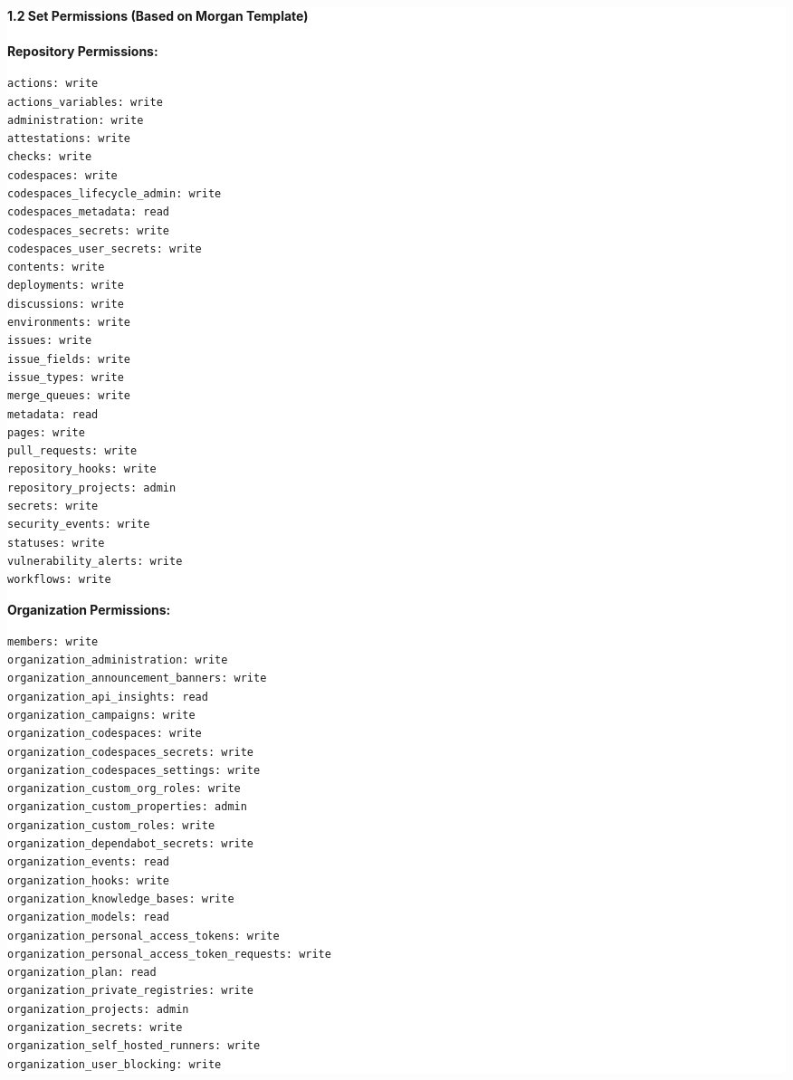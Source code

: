 #### 1.2 Set Permissions (Based on Morgan Template)
**Repository Permissions:**
```
actions: write
actions_variables: write
administration: write
attestations: write
checks: write
codespaces: write
codespaces_lifecycle_admin: write
codespaces_metadata: read
codespaces_secrets: write
codespaces_user_secrets: write
contents: write
deployments: write
discussions: write
environments: write
issues: write
issue_fields: write
issue_types: write
merge_queues: write
metadata: read
pages: write
pull_requests: write
repository_hooks: write
repository_projects: admin
secrets: write
security_events: write
statuses: write
vulnerability_alerts: write
workflows: write
```

**Organization Permissions:**
```
members: write
organization_administration: write
organization_announcement_banners: write
organization_api_insights: read
organization_campaigns: write
organization_codespaces: write
organization_codespaces_secrets: write
organization_codespaces_settings: write
organization_custom_org_roles: write
organization_custom_properties: admin
organization_custom_roles: write
organization_dependabot_secrets: write
organization_events: read
organization_hooks: write
organization_knowledge_bases: write
organization_models: read
organization_personal_access_tokens: write
organization_personal_access_token_requests: write
organization_plan: read
organization_private_registries: write
organization_projects: admin
organization_secrets: write
organization_self_hosted_runners: write
organization_user_blocking: write
```
